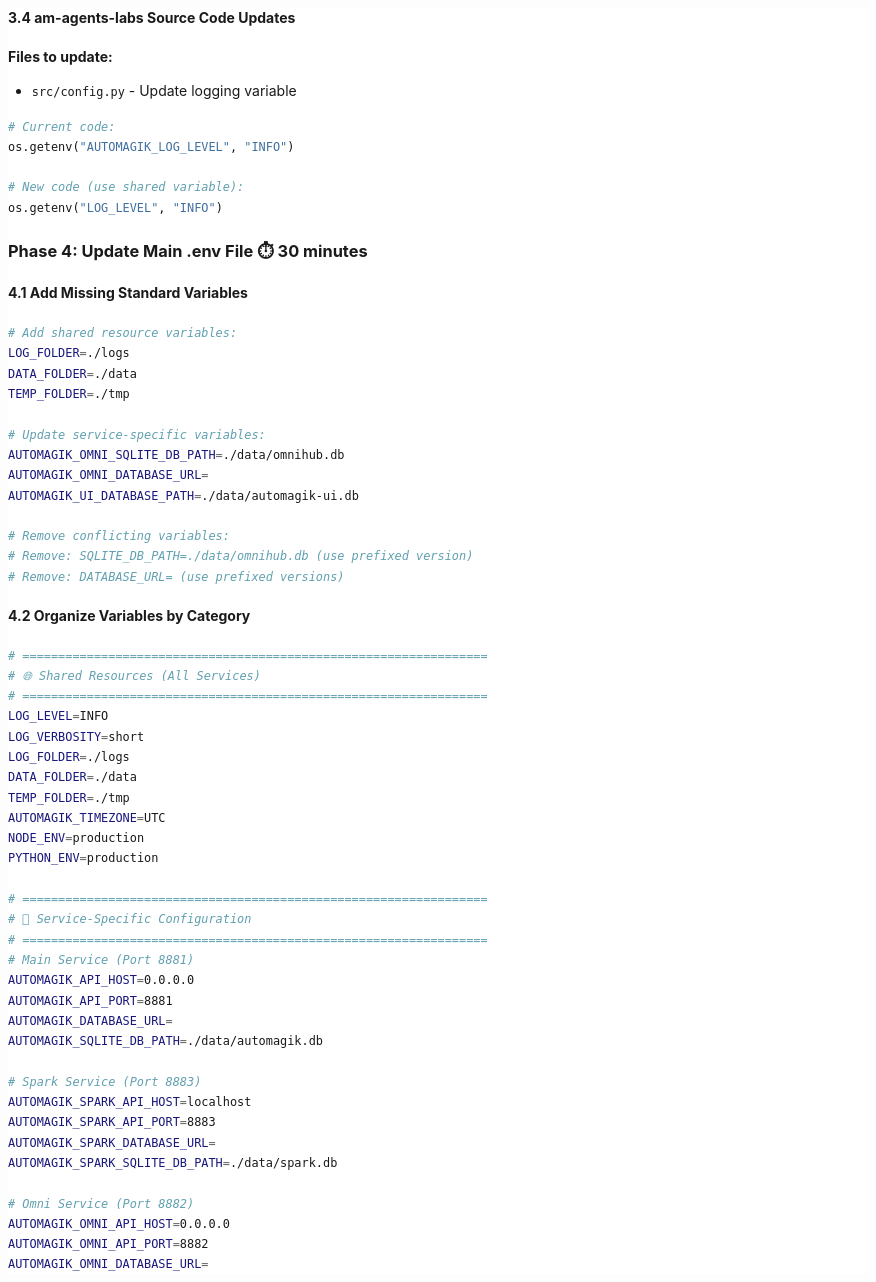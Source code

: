 #### **3.4 am-agents-labs Source Code Updates**
**Files to update:**
- `src/config.py` - Update logging variable

```python
# Current code:
os.getenv("AUTOMAGIK_LOG_LEVEL", "INFO")

# New code (use shared variable):
os.getenv("LOG_LEVEL", "INFO")
```

### **Phase 4: Update Main .env File** ⏱️ 30 minutes

#### **4.1 Add Missing Standard Variables**
```bash
# Add shared resource variables:
LOG_FOLDER=./logs
DATA_FOLDER=./data
TEMP_FOLDER=./tmp

# Update service-specific variables:
AUTOMAGIK_OMNI_SQLITE_DB_PATH=./data/omnihub.db
AUTOMAGIK_OMNI_DATABASE_URL=
AUTOMAGIK_UI_DATABASE_PATH=./data/automagik-ui.db

# Remove conflicting variables:
# Remove: SQLITE_DB_PATH=./data/omnihub.db (use prefixed version)
# Remove: DATABASE_URL= (use prefixed versions)
```

#### **4.2 Organize Variables by Category**
```bash
# =================================================================
# 🌐 Shared Resources (All Services)
# =================================================================
LOG_LEVEL=INFO
LOG_VERBOSITY=short
LOG_FOLDER=./logs
DATA_FOLDER=./data
TEMP_FOLDER=./tmp
AUTOMAGIK_TIMEZONE=UTC
NODE_ENV=production
PYTHON_ENV=production

# =================================================================
# 🔧 Service-Specific Configuration
# =================================================================
# Main Service (Port 8881)
AUTOMAGIK_API_HOST=0.0.0.0
AUTOMAGIK_API_PORT=8881
AUTOMAGIK_DATABASE_URL=
AUTOMAGIK_SQLITE_DB_PATH=./data/automagik.db

# Spark Service (Port 8883)  
AUTOMAGIK_SPARK_API_HOST=localhost
AUTOMAGIK_SPARK_API_PORT=8883
AUTOMAGIK_SPARK_DATABASE_URL=
AUTOMAGIK_SPARK_SQLITE_DB_PATH=./data/spark.db

# Omni Service (Port 8882)
AUTOMAGIK_OMNI_API_HOST=0.0.0.0
AUTOMAGIK_OMNI_API_PORT=8882
AUTOMAGIK_OMNI_DATABASE_URL=
```